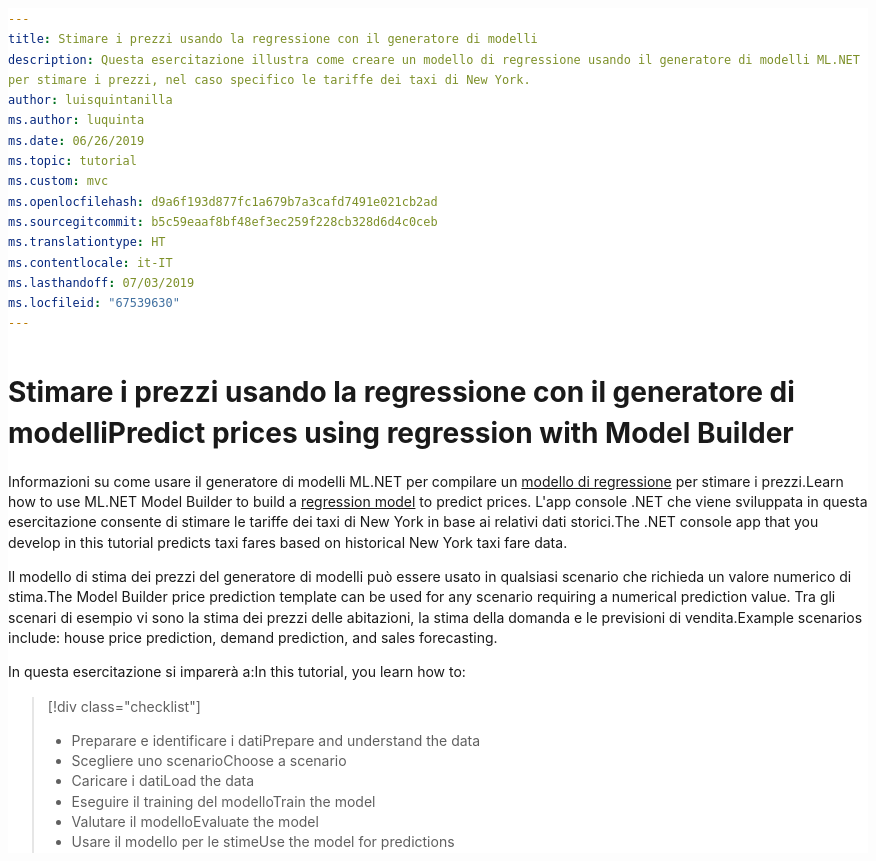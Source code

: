 ```yaml
---
title: Stimare i prezzi usando la regressione con il generatore di modelli
description: Questa esercitazione illustra come creare un modello di regressione usando il generatore di modelli ML.NET per stimare i prezzi, nel caso specifico le tariffe dei taxi di New York.
author: luisquintanilla
ms.author: luquinta
ms.date: 06/26/2019
ms.topic: tutorial
ms.custom: mvc
ms.openlocfilehash: d9a6f193d877fc1a679b7a3cafd7491e021cb2ad
ms.sourcegitcommit: b5c59eaaf8bf48ef3ec259f228cb328d6d4c0ceb
ms.translationtype: HT
ms.contentlocale: it-IT
ms.lasthandoff: 07/03/2019
ms.locfileid: "67539630"
---
```

# <a name="predict-prices-using-regression-with-model-builder"></a><span data-ttu-id="81c4e-103">Stimare i prezzi usando la regressione con il generatore di modelli</span><span class="sxs-lookup"><span data-stu-id="81c4e-103">Predict prices using regression with Model Builder</span></span>

<span data-ttu-id="81c4e-104">Informazioni su come usare il generatore di modelli ML.NET per compilare un [modello di regressione](../resources/glossary.md#regression) per stimare i prezzi.</span><span class="sxs-lookup"><span data-stu-id="81c4e-104">Learn how to use ML.NET Model Builder to build a [regression model](../resources/glossary.md#regression) to predict prices.</span></span>  <span data-ttu-id="81c4e-105">L'app console .NET che viene sviluppata in questa esercitazione consente di stimare le tariffe dei taxi di New York in base ai relativi dati storici.</span><span class="sxs-lookup"><span data-stu-id="81c4e-105">The .NET console app that you develop in this tutorial predicts taxi fares based on historical New York taxi fare data.</span></span>

<span data-ttu-id="81c4e-106">Il modello di stima dei prezzi del generatore di modelli può essere usato in qualsiasi scenario che richieda un valore numerico di stima.</span><span class="sxs-lookup"><span data-stu-id="81c4e-106">The Model Builder price prediction template can be used for any scenario requiring a numerical prediction value.</span></span> <span data-ttu-id="81c4e-107">Tra gli scenari di esempio vi sono la stima dei prezzi delle abitazioni, la stima della domanda e le previsioni di vendita.</span><span class="sxs-lookup"><span data-stu-id="81c4e-107">Example scenarios include: house price prediction, demand prediction, and sales forecasting.</span></span>

<span data-ttu-id="81c4e-108">In questa esercitazione si imparerà a:</span><span class="sxs-lookup"><span data-stu-id="81c4e-108">In this tutorial, you learn how to:</span></span>
> [!div class="checklist"]
> * <span data-ttu-id="81c4e-109">Preparare e identificare i dati</span><span class="sxs-lookup"><span data-stu-id="81c4e-109">Prepare and understand the data</span></span>
> * <span data-ttu-id="81c4e-110">Scegliere uno scenario</span><span class="sxs-lookup"><span data-stu-id="81c4e-110">Choose a scenario</span></span>
> * <span data-ttu-id="81c4e-111">Caricare i dati</span><span class="sxs-lookup"><span data-stu-id="81c4e-111">Load the data</span></span>
> * <span data-ttu-id="81c4e-112">Eseguire il training del modello</span><span class="sxs-lookup"><span data-stu-id="81c4e-112">Train the model</span></span>
> * <span data-ttu-id="81c4e-113">Valutare il modello</span><span class="sxs-lookup"><span data-stu-id="81c4e-113">Evaluate the model</span></span>
> * <span data-ttu-id="81c4e-114">Usare il modello per le stime</span><span class="sxs-lookup"><span data-stu-id="81c4e-114">Use the model for predictions</span></span>
